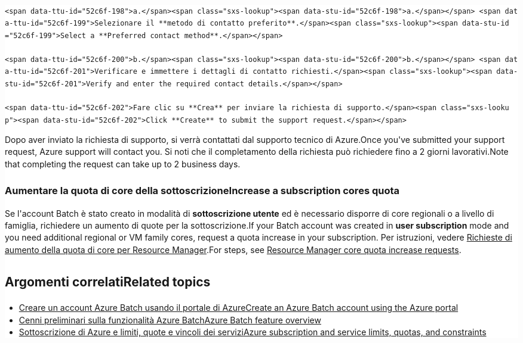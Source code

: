     <span data-ttu-id="52c6f-198">a.</span><span class="sxs-lookup"><span data-stu-id="52c6f-198">a.</span></span> <span data-ttu-id="52c6f-199">Selezionare il **metodo di contatto preferito**.</span><span class="sxs-lookup"><span data-stu-id="52c6f-199">Select a **Preferred contact method**.</span></span>
   
    <span data-ttu-id="52c6f-200">b.</span><span class="sxs-lookup"><span data-stu-id="52c6f-200">b.</span></span> <span data-ttu-id="52c6f-201">Verificare e immettere i dettagli di contatto richiesti.</span><span class="sxs-lookup"><span data-stu-id="52c6f-201">Verify and enter the required contact details.</span></span>
   
    <span data-ttu-id="52c6f-202">Fare clic su **Crea** per inviare la richiesta di supporto.</span><span class="sxs-lookup"><span data-stu-id="52c6f-202">Click **Create** to submit the support request.</span></span>

<span data-ttu-id="52c6f-203">Dopo aver inviato la richiesta di supporto, si verrà contattati dal supporto tecnico di Azure.</span><span class="sxs-lookup"><span data-stu-id="52c6f-203">Once you've submitted your support request, Azure support will contact you.</span></span> <span data-ttu-id="52c6f-204">Si noti che il completamento della richiesta può richiedere fino a 2 giorni lavorativi.</span><span class="sxs-lookup"><span data-stu-id="52c6f-204">Note that completing the request can take up to 2 business days.</span></span>

### <a name="increase-a-subscription-cores-quota"></a><span data-ttu-id="52c6f-205">Aumentare la quota di core della sottoscrizione</span><span class="sxs-lookup"><span data-stu-id="52c6f-205">Increase a subscription cores quota</span></span>

<span data-ttu-id="52c6f-206">Se l'account Batch è stato creato in modalità di **sottoscrizione utente** ed è necessario disporre di core regionali o a livello di famiglia, richiedere un aumento di quote per la sottoscrizione.</span><span class="sxs-lookup"><span data-stu-id="52c6f-206">If your Batch account was created in **user subscription** mode and you need additional regional or VM family cores, request a quota increase in your subscription.</span></span> <span data-ttu-id="52c6f-207">Per istruzioni, vedere [Richieste di aumento della quota di core per Resource Manager](../azure-supportability/resource-manager-core-quotas-request.md).</span><span class="sxs-lookup"><span data-stu-id="52c6f-207">For steps, see [Resource Manager core quota increase requests](../azure-supportability/resource-manager-core-quotas-request.md).</span></span>



## <a name="related-topics"></a><span data-ttu-id="52c6f-208">Argomenti correlati</span><span class="sxs-lookup"><span data-stu-id="52c6f-208">Related topics</span></span>
* [<span data-ttu-id="52c6f-209">Creare un account Azure Batch usando il portale di Azure</span><span class="sxs-lookup"><span data-stu-id="52c6f-209">Create an Azure Batch account using the Azure portal</span></span>](batch-account-create-portal.md)
* [<span data-ttu-id="52c6f-210">Cenni preliminari sulla funzionalità Azure Batch</span><span class="sxs-lookup"><span data-stu-id="52c6f-210">Azure Batch feature overview</span></span>](batch-api-basics.md)
* [<span data-ttu-id="52c6f-211">Sottoscrizione di Azure e limiti, quote e vincoli dei servizi</span><span class="sxs-lookup"><span data-stu-id="52c6f-211">Azure subscription and service limits, quotas, and constraints</span></span>](../azure-subscription-service-limits.md)

[portal]: https://portal.azure.com
[portal_classic_increase]: https://azure.microsoft.com/blog/2014/06/04/azure-limits-quotas-increase-requests/
[support_sev]: http://aka.ms/supportseverity

[account_quotas]: ./media/batch-quota-limit/accountquota_portal.PNG
